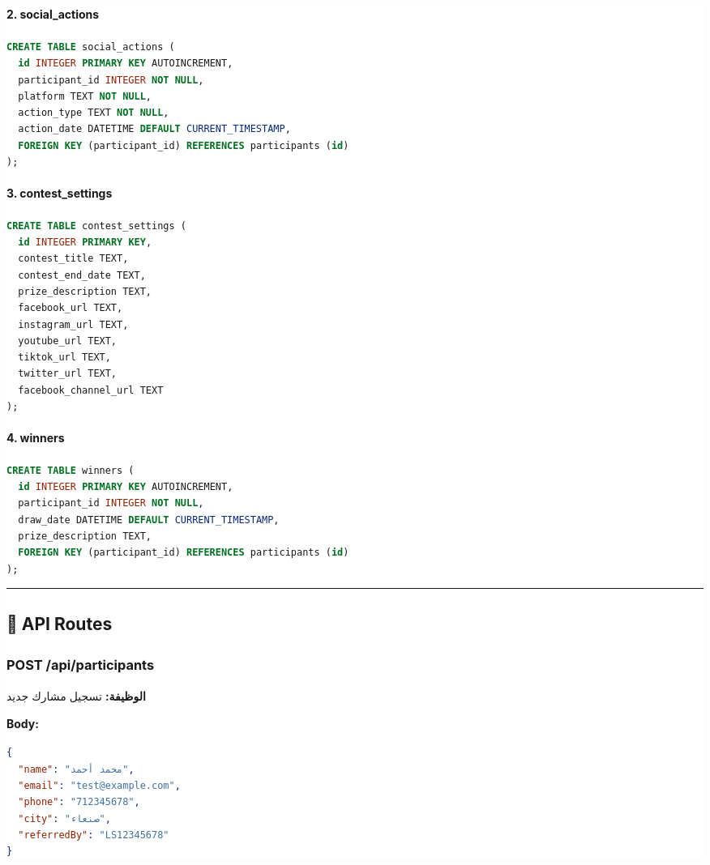 ```sql
```

#### 2. social_actions
```sql
CREATE TABLE social_actions (
  id INTEGER PRIMARY KEY AUTOINCREMENT,
  participant_id INTEGER NOT NULL,
  platform TEXT NOT NULL,
  action_type TEXT NOT NULL,
  action_date DATETIME DEFAULT CURRENT_TIMESTAMP,
  FOREIGN KEY (participant_id) REFERENCES participants (id)
);
```

#### 3. contest_settings
```sql
CREATE TABLE contest_settings (
  id INTEGER PRIMARY KEY,
  contest_title TEXT,
  contest_end_date TEXT,
  prize_description TEXT,
  facebook_url TEXT,
  instagram_url TEXT,
  youtube_url TEXT,
  tiktok_url TEXT,
  twitter_url TEXT,
  facebook_channel_url TEXT
);
```

#### 4. winners
```sql
CREATE TABLE winners (
  id INTEGER PRIMARY KEY AUTOINCREMENT,
  participant_id INTEGER NOT NULL,
  draw_date DATETIME DEFAULT CURRENT_TIMESTAMP,
  prize_description TEXT,
  FOREIGN KEY (participant_id) REFERENCES participants (id)
);
```

---

## 🔌 API Routes

### POST /api/participants
**الوظيفة:** تسجيل مشارك جديد

**Body:**
```json
{
  "name": "محمد أحمد",
  "email": "test@example.com",
  "phone": "712345678",
  "city": "صنعاء",
  "referredBy": "LS12345678"
}
```
